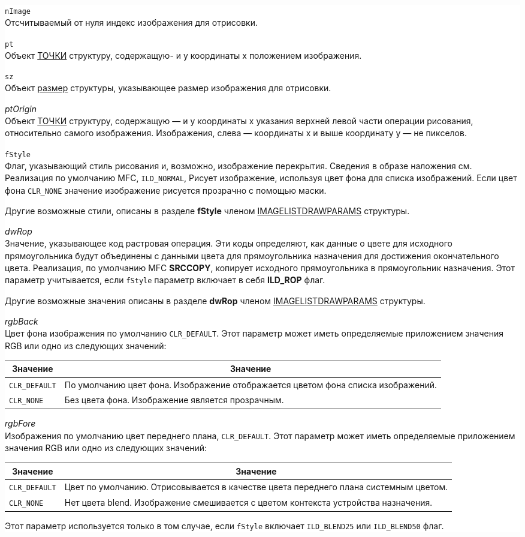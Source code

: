  `nImage`  
 Отсчитываемый от нуля индекс изображения для отрисовки.  
  
 `pt`  
 Объект [ТОЧКИ](http://msdn.microsoft.com/library/windows/desktop/dd162805) структуру, содержащую- и y координаты x положением изображения.  
  
 `sz`  
 Объект [размер](http://msdn.microsoft.com/library/windows/desktop/dd145106) структуры, указывающее размер изображения для отрисовки.  
  
 *ptOrigin*  
 Объект [ТОЧКИ](http://msdn.microsoft.com/library/windows/desktop/dd162805) структуру, содержащую — и y координаты x указания верхней левой части операции рисования, относительно самого изображения. Изображения, слева — координаты x и выше координату y — не пикселов.  
  
 `fStyle`  
 Флаг, указывающий стиль рисования и, возможно, изображение перекрытия. Сведения в образе наложения см. Реализация по умолчанию MFC, `ILD_NORMAL`, Рисует изображение, используя цвет фона для списка изображений. Если цвет фона `CLR_NONE` значение изображение рисуется прозрачно с помощью маски.  
  
 Другие возможные стили, описаны в разделе **fStyle** членом [IMAGELISTDRAWPARAMS](http://msdn.microsoft.com/library/windows/desktop/bb761395) структуры.  
  
 *dwRop*  
 Значение, указывающее код растровая операция. Эти коды определяют, как данные о цвете для исходного прямоугольника будут объединены с данными цвета для прямоугольника назначения для достижения окончательного цвета. Реализация, по умолчанию MFC **SRCCOPY**, копирует исходного прямоугольника в прямоугольник назначения. Этот параметр учитывается, если `fStyle` параметр включает в себя **ILD_ROP** флаг.  
  
 Другие возможные значения описаны в разделе **dwRop** членом [IMAGELISTDRAWPARAMS](http://msdn.microsoft.com/library/windows/desktop/bb761395) структуры.  
  
 *rgbBack*  
 Цвет фона изображения по умолчанию `CLR_DEFAULT`. Этот параметр может иметь определяемые приложением значения RGB или одно из следующих значений:  
  
|Значение|Значение|  
|-----------|-------------|  
|`CLR_DEFAULT`|По умолчанию цвет фона. Изображение отображается цветом фона списка изображений.|  
|`CLR_NONE`|Без цвета фона. Изображение является прозрачным.|  
  
 *rgbFore*  
 Изображения по умолчанию цвет переднего плана, `CLR_DEFAULT`. Этот параметр может иметь определяемые приложением значения RGB или одно из следующих значений:  
  
|Значение|Значение|  
|-----------|-------------|  
|`CLR_DEFAULT`|Цвет по умолчанию. Отрисовывается в качестве цвета переднего плана системным цветом.|  
|`CLR_NONE`|Нет цвета blend. Изображение смешивается с цветом контекста устройства назначения.|  
  
 Этот параметр используется только в том случае, если `fStyle` включает `ILD_BLEND25` или `ILD_BLEND50` флаг.  
  